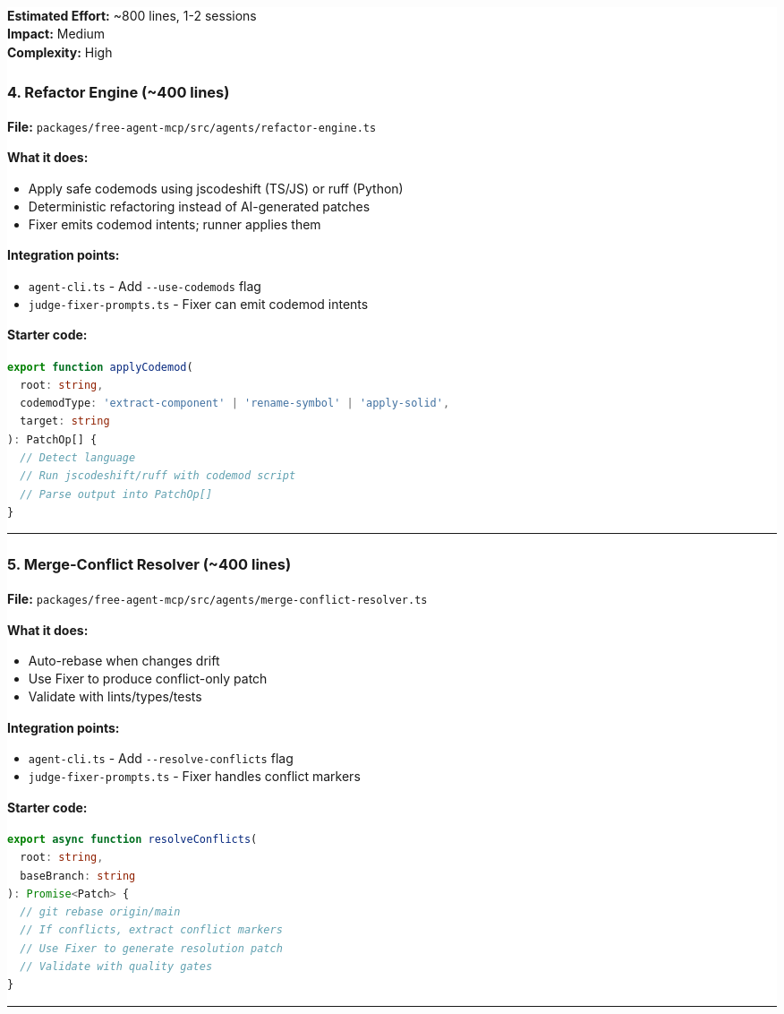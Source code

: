 **Estimated Effort:** ~800 lines, 1-2 sessions  
**Impact:** Medium  
**Complexity:** High

### 4. Refactor Engine (~400 lines)
**File:** `packages/free-agent-mcp/src/agents/refactor-engine.ts`

**What it does:**
- Apply safe codemods using jscodeshift (TS/JS) or ruff (Python)
- Deterministic refactoring instead of AI-generated patches
- Fixer emits codemod intents; runner applies them

**Integration points:**
- `agent-cli.ts` - Add `--use-codemods` flag
- `judge-fixer-prompts.ts` - Fixer can emit codemod intents

**Starter code:**
```typescript
export function applyCodemod(
  root: string,
  codemodType: 'extract-component' | 'rename-symbol' | 'apply-solid',
  target: string
): PatchOp[] {
  // Detect language
  // Run jscodeshift/ruff with codemod script
  // Parse output into PatchOp[]
}
```

---

### 5. Merge-Conflict Resolver (~400 lines)
**File:** `packages/free-agent-mcp/src/agents/merge-conflict-resolver.ts`

**What it does:**
- Auto-rebase when changes drift
- Use Fixer to produce conflict-only patch
- Validate with lints/types/tests

**Integration points:**
- `agent-cli.ts` - Add `--resolve-conflicts` flag
- `judge-fixer-prompts.ts` - Fixer handles conflict markers

**Starter code:**
```typescript
export async function resolveConflicts(
  root: string,
  baseBranch: string
): Promise<Patch> {
  // git rebase origin/main
  // If conflicts, extract conflict markers
  // Use Fixer to generate resolution patch
  // Validate with quality gates
}
```

---
